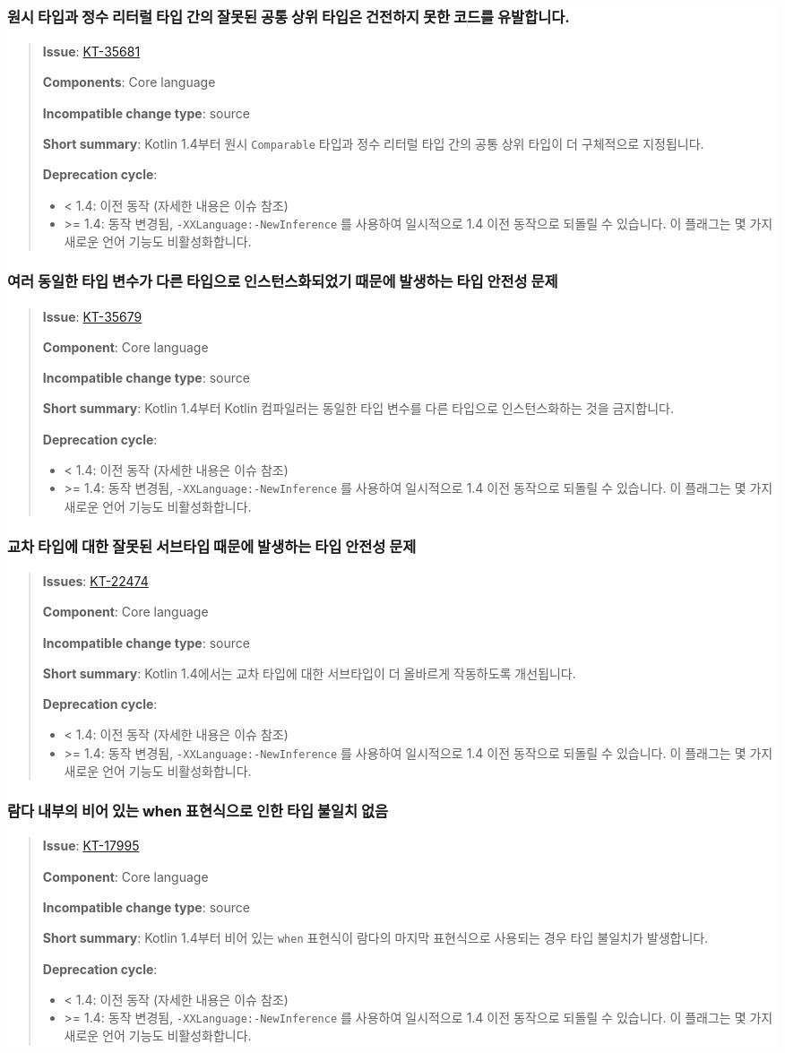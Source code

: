 ### 원시 타입과 정수 리터럴 타입 간의 잘못된 공통 상위 타입은 건전하지 못한 코드를 유발합니다.

> **Issue**: [KT-35681](https://youtrack.jetbrains.com/issue/KT-35681)
> 
> **Components**: Core language
> 
> **Incompatible change type**: source
> 
> **Short summary**: Kotlin 1.4부터 원시 `Comparable` 타입과 정수 리터럴 타입 간의 공통 상위 타입이 더 구체적으로 지정됩니다.
> 
> **Deprecation cycle**:
> 
> - < 1.4: 이전 동작 (자세한 내용은 이슈 참조)
> - &gt;= 1.4: 동작 변경됨,
> `-XXLanguage:-NewInference` 를 사용하여 일시적으로 1.4 이전 동작으로 되돌릴 수 있습니다. 이 플래그는 몇 가지 새로운 언어 기능도 비활성화합니다.

### 여러 동일한 타입 변수가 다른 타입으로 인스턴스화되었기 때문에 발생하는 타입 안전성 문제

> **Issue**: [KT-35679](https://youtrack.jetbrains.com/issue/KT-35679)
> 
> **Component**: Core language
> 
> **Incompatible change type**: source
> 
> **Short summary**: Kotlin 1.4부터 Kotlin 컴파일러는 동일한 타입 변수를 다른 타입으로 인스턴스화하는 것을 금지합니다.
> 
> **Deprecation cycle**:
> 
> - < 1.4: 이전 동작 (자세한 내용은 이슈 참조)
> - &gt;= 1.4: 동작 변경됨,
> `-XXLanguage:-NewInference` 를 사용하여 일시적으로 1.4 이전 동작으로 되돌릴 수 있습니다. 이 플래그는 몇 가지 새로운 언어 기능도 비활성화합니다.

### 교차 타입에 대한 잘못된 서브타입 때문에 발생하는 타입 안전성 문제

> **Issues**: [KT-22474](https://youtrack.jetbrains.com/issue/KT-22474)
> 
> **Component**: Core language
> 
> **Incompatible change type**: source
> 
> **Short summary**: Kotlin 1.4에서는 교차 타입에 대한 서브타입이 더 올바르게 작동하도록 개선됩니다.
> 
> **Deprecation cycle**:
> 
> - < 1.4: 이전 동작 (자세한 내용은 이슈 참조)
> - &gt;= 1.4: 동작 변경됨,
> `-XXLanguage:-NewInference` 를 사용하여 일시적으로 1.4 이전 동작으로 되돌릴 수 있습니다. 이 플래그는 몇 가지 새로운 언어 기능도 비활성화합니다.

### 람다 내부의 비어 있는 when 표현식으로 인한 타입 불일치 없음

> **Issue**: [KT-17995](https://youtrack.jetbrains.com/issue/KT-17995)
> 
> **Component**: Core language
> 
> **Incompatible change type**: source
> 
> **Short summary**: Kotlin 1.4부터 비어 있는 `when` 표현식이 람다의 마지막 표현식으로 사용되는 경우 타입 불일치가 발생합니다.
> 
> **Deprecation cycle**:
> 
> - < 1.4: 이전 동작 (자세한 내용은 이슈 참조)
> - &gt;= 1.4: 동작 변경됨,
> `-XXLanguage:-NewInference` 를 사용하여 일시적으로 1.4 이전 동작으로 되돌릴 수 있습니다. 이 플래그는 몇 가지 새로운 언어 기능도 비활성화합니다.
